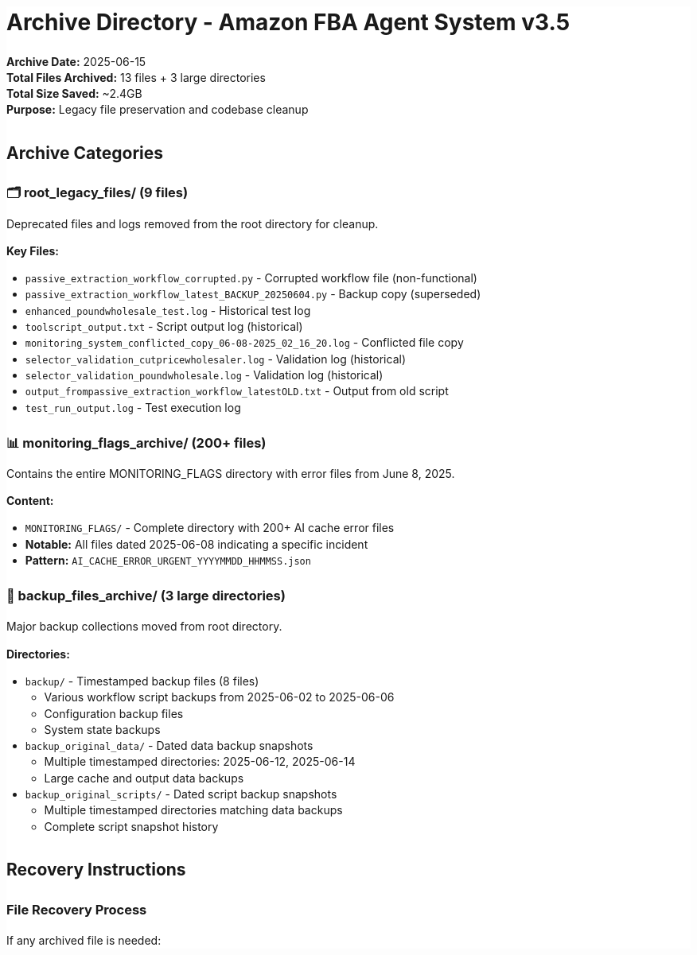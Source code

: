 # Archive Directory - Amazon FBA Agent System v3.5

**Archive Date:** 2025-06-15  
**Total Files Archived:** 13 files + 3 large directories  
**Total Size Saved:** ~2.4GB  
**Purpose:** Legacy file preservation and codebase cleanup

## Archive Categories

### 🗂️ root_legacy_files/ (9 files)
Deprecated files and logs removed from the root directory for cleanup.

**Key Files:**
- `passive_extraction_workflow_corrupted.py` - Corrupted workflow file (non-functional)
- `passive_extraction_workflow_latest_BACKUP_20250604.py` - Backup copy (superseded)
- `enhanced_poundwholesale_test.log` - Historical test log
- `toolscript_output.txt` - Script output log (historical)
- `monitoring_system_conflicted_copy_06-08-2025_02_16_20.log` - Conflicted file copy
- `selector_validation_cutpricewholesaler.log` - Validation log (historical)
- `selector_validation_poundwholesale.log` - Validation log (historical)
- `output_frompassive_extraction_workflow_latestOLD.txt` - Output from old script
- `test_run_output.log` - Test execution log

### 📊 monitoring_flags_archive/ (200+ files)
Contains the entire MONITORING_FLAGS directory with error files from June 8, 2025.

**Content:**
- `MONITORING_FLAGS/` - Complete directory with 200+ AI cache error files
- **Notable:** All files dated 2025-06-08 indicating a specific incident
- **Pattern:** `AI_CACHE_ERROR_URGENT_YYYYMMDD_HHMMSS.json`

### 💾 backup_files_archive/ (3 large directories)
Major backup collections moved from root directory.

**Directories:**
- `backup/` - Timestamped backup files (8 files)
  - Various workflow script backups from 2025-06-02 to 2025-06-06
  - Configuration backup files
  - System state backups
- `backup_original_data/` - Dated data backup snapshots
  - Multiple timestamped directories: 2025-06-12, 2025-06-14
  - Large cache and output data backups
- `backup_original_scripts/` - Dated script backup snapshots  
  - Multiple timestamped directories matching data backups
  - Complete script snapshot history

## Recovery Instructions

### File Recovery Process
If any archived file is needed:
